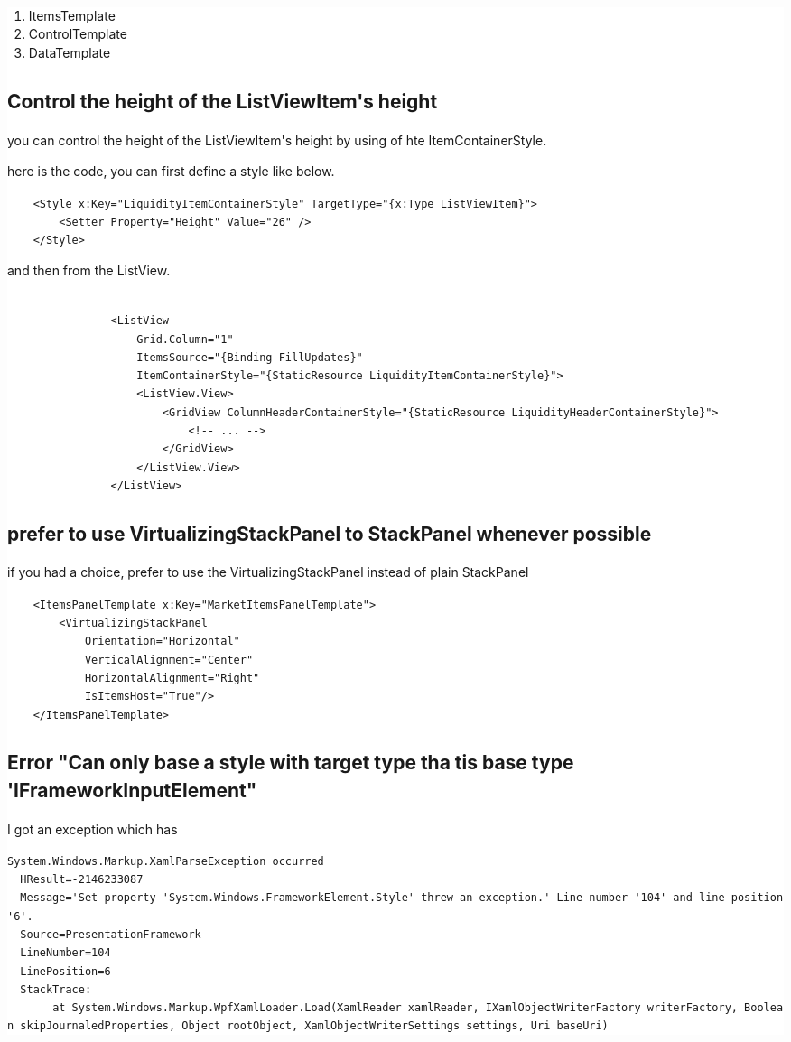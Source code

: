 1. ItemsTemplate
2. ControlTemplate
3. DataTemplate


## Control the height of the ListViewItem's height
you can control the height of the ListViewItem's height by using of hte ItemContainerStyle.

here is the code, you can first define a style like below.

```
	<Style x:Key="LiquidityItemContainerStyle" TargetType="{x:Type ListViewItem}">
		<Setter Property="Height" Value="26" />
	</Style>
```

and then from the ListView.

```

				<ListView
					Grid.Column="1"
					ItemsSource="{Binding FillUpdates}"
					ItemContainerStyle="{StaticResource LiquidityItemContainerStyle}">
					<ListView.View>
						<GridView ColumnHeaderContainerStyle="{StaticResource LiquidityHeaderContainerStyle}">
							<!-- ... -->
						</GridView>
					</ListView.View>
				</ListView>
```


## prefer to use VirtualizingStackPanel to StackPanel whenever possible
if you had a choice, prefer to use the VirtualizingStackPanel instead of plain StackPanel 

```
	<ItemsPanelTemplate x:Key="MarketItemsPanelTemplate">
		<VirtualizingStackPanel 
			Orientation="Horizontal"
			VerticalAlignment="Center"
			HorizontalAlignment="Right" 
			IsItemsHost="True"/>
	</ItemsPanelTemplate>
```


## Error "Can only base a style with target type tha tis base type 'IFrameworkInputElement"

I got an exception which has 

```
System.Windows.Markup.XamlParseException occurred
  HResult=-2146233087
  Message='Set property 'System.Windows.FrameworkElement.Style' threw an exception.' Line number '104' and line position '6'.
  Source=PresentationFramework
  LineNumber=104
  LinePosition=6
  StackTrace:
       at System.Windows.Markup.WpfXamlLoader.Load(XamlReader xamlReader, IXamlObjectWriterFactory writerFactory, Boolean skipJournaledProperties, Object rootObject, XamlObjectWriterSettings settings, Uri baseUri)
```